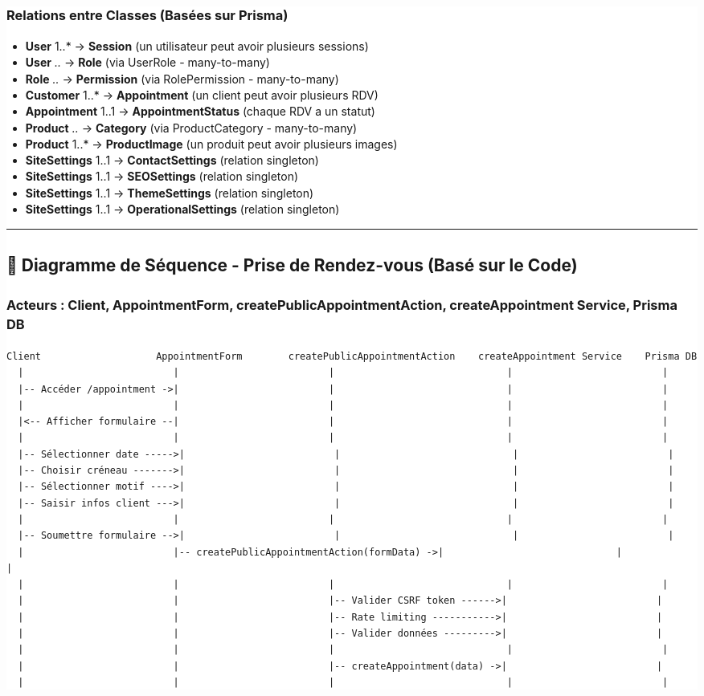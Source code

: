 ### **Relations entre Classes (Basées sur Prisma)**
- **User** 1..* → **Session** (un utilisateur peut avoir plusieurs sessions)
- **User** *..* → **Role** (via UserRole - many-to-many)
- **Role** *..* → **Permission** (via RolePermission - many-to-many)
- **Customer** 1..* → **Appointment** (un client peut avoir plusieurs RDV)
- **Appointment** 1..1 → **AppointmentStatus** (chaque RDV a un statut)
- **Product** *..* → **Category** (via ProductCategory - many-to-many)
- **Product** 1..* → **ProductImage** (un produit peut avoir plusieurs images)
- **SiteSettings** 1..1 → **ContactSettings** (relation singleton)
- **SiteSettings** 1..1 → **SEOSettings** (relation singleton)
- **SiteSettings** 1..1 → **ThemeSettings** (relation singleton)
- **SiteSettings** 1..1 → **OperationalSettings** (relation singleton)

---

## 🔄 Diagramme de Séquence - Prise de Rendez-vous (Basé sur le Code)

### **Acteurs** : Client, AppointmentForm, createPublicAppointmentAction, createAppointment Service, Prisma DB

```
Client                    AppointmentForm        createPublicAppointmentAction    createAppointment Service    Prisma DB
  |                          |                          |                              |                          |
  |-- Accéder /appointment ->|                          |                              |                          |
  |                          |                          |                              |                          |
  |<-- Afficher formulaire --|                          |                              |                          |
  |                          |                          |                              |                          |
  |-- Sélectionner date ----->|                          |                              |                          |
  |-- Choisir créneau ------->|                          |                              |                          |
  |-- Sélectionner motif ---->|                          |                              |                          |
  |-- Saisir infos client --->|                          |                              |                          |
  |                          |                          |                              |                          |
  |-- Soumettre formulaire -->|                          |                              |                          |
  |                          |-- createPublicAppointmentAction(formData) ->|                              |                          |
  |                          |                          |                              |                          |
  |                          |                          |-- Valider CSRF token ------>|                          |
  |                          |                          |-- Rate limiting ----------->|                          |
  |                          |                          |-- Valider données --------->|                          |
  |                          |                          |                              |                          |
  |                          |                          |-- createAppointment(data) ->|                          |
  |                          |                          |                              |                          |
```
